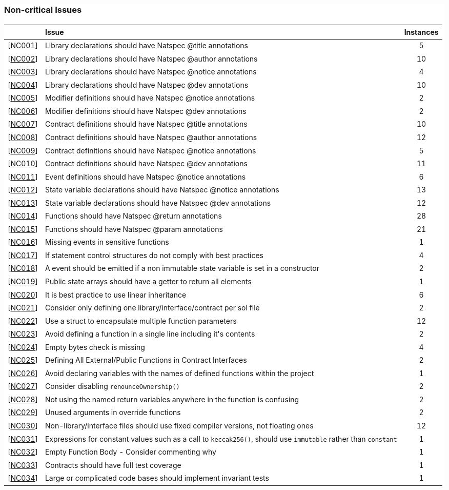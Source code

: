 ### Non-critical Issues

| |Issue|Instances|
|-|:-|:-:|
| [[NC001](#nc001---library-declarations-should-have-natspec-title-annotations)] | Library declarations should have Natspec @title annotations | 5 |
| [[NC002](#nc002---library-declarations-should-have-natspec-author-annotations)] | Library declarations should have Natspec @author annotations | 10 |
| [[NC003](#nc003---library-declarations-should-have-natspec-notice-annotations)] | Library declarations should have Natspec @notice annotations | 4 |
| [[NC004](#nc004---library-declarations-should-have-natspec-dev-annotations)] | Library declarations should have Natspec @dev annotations | 10 |
| [[NC005](#nc005---modifier-definitions-should-have-natspec-notice-annotations)] | Modifier definitions should have Natspec @notice annotations | 2 |
| [[NC006](#nc006---modifier-definitions-should-have-natspec-dev-annotations)] | Modifier definitions should have Natspec @dev annotations | 2 |
| [[NC007](#nc007---contract-definitions-should-have-natspec-title-annotations)] | Contract definitions should have Natspec @title annotations | 10 |
| [[NC008](#nc008---contract-definitions-should-have-natspec-author-annotations)] | Contract definitions should have Natspec @author annotations | 12 |
| [[NC009](#nc009---contract-definitions-should-have-natspec-notice-annotations)] | Contract definitions should have Natspec @notice annotations | 5 |
| [[NC010](#nc010---contract-definitions-should-have-natspec-dev-annotations)] | Contract definitions should have Natspec @dev annotations | 11 |
| [[NC011](#nc011---event-definitions-should-have-natspec-notice-annotations)] | Event definitions should have Natspec @notice annotations | 6 |
| [[NC012](#nc012---state-variable-declarations-should-have-natspec-notice-annotations)] | State variable declarations should have Natspec @notice annotations | 13 |
| [[NC013](#nc013---state-variable-declarations-should-have-natspec-dev-annotations)] | State variable declarations should have Natspec @dev annotations | 12 |
| [[NC014](#nc014---functions-should-have-natspec-return-annotations)] | Functions should have Natspec @return annotations | 28 |
| [[NC015](#nc015---functions-should-have-natspec-param-annotations)] | Functions should have Natspec @param annotations | 21 |
| [[NC016](#nc016---missing-events-in-sensitive-functions)] | Missing events in sensitive functions | 1 |
| [[NC017](#nc017---if-statement-control-structures-do-not-comply-with-best-practices)] | If statement control structures do not comply with best practices | 4 |
| [[NC018](#nc018---a-event-should-be-emitted-if-a-non-immutable-state-variable-is-set-in-a-constructor)] | A event should be emitted if a non immutable state variable is set in a constructor | 2 |
| [[NC019](#nc019---public-state-arrays-should-have-a-getter-to-return-all-elements)] | Public state arrays should have a getter to return all elements | 1 |
| [[NC020](#nc020---it-is-best-practice-to-use-linear-inheritance)] | It is best practice to use linear inheritance | 6 |
| [[NC021](#nc021---consider-only-defining-one-libraryinterfacecontract-per-sol-file)] | Consider only defining one library/interface/contract per sol file | 2 |
| [[NC022](#nc022---use-a-struct-to-encapsulate-multiple-function-parameters)] | Use a struct to encapsulate multiple function parameters | 12 |
| [[NC023](#nc023---avoid-defining-a-function-in-a-single-line-including-its-contents)] | Avoid defining a function in a single line including it's contents | 2 |
| [[NC024](#nc024---empty-bytes-check-is-missing)] | Empty bytes check is missing | 4 |
| [[NC025](#nc025---defining-all-externalpublic-functions-in-contract-interfaces)] | Defining All External/Public Functions in Contract Interfaces | 2 |
| [[NC026](#nc026---avoid-declaring-variables-with-the-names-of-defined-functions-within-the-project)] | Avoid declaring variables with the names of defined functions within the project | 1 |
| [[NC027](#nc027---consider-disabling-renounceownership)] | Consider disabling `renounceOwnership()` | 2 |
| [[NC028](#nc028---not-using-the-named-return-variables-anywhere-in-the-function-is-confusing)] | Not using the named return variables anywhere in the function is confusing | 2 |
| [[NC029](#nc029---unused-arguments-in-override-functions)] | Unused arguments in override functions | 2 |
| [[NC030](#nc030---non-libraryinterface-files-should-use-fixed-compiler-versions-not-floating-ones)] | Non-library/interface files should use fixed compiler versions, not floating ones | 12 |
| [[NC031](#nc031---expressions-for-constant-values-such-as-a-call-to-keccak256-should-use-immutable-rather-than-constant)] | Expressions for constant values such as a call to `keccak256()`, should use `immutable` rather than `constant` | 1 |
| [[NC032](#nc032---empty-function-body---consider-commenting-why)] | Empty Function Body - Consider commenting why | 1 |
| [[NC033](#nc033---contracts-should-have-full-test-coverage)] | Contracts should have full test coverage | 1 |
| [[NC034](#nc034---large-or-complicated-code-bases-should-implement-invariant-tests)] | Large or complicated code bases should implement invariant tests | 1 |